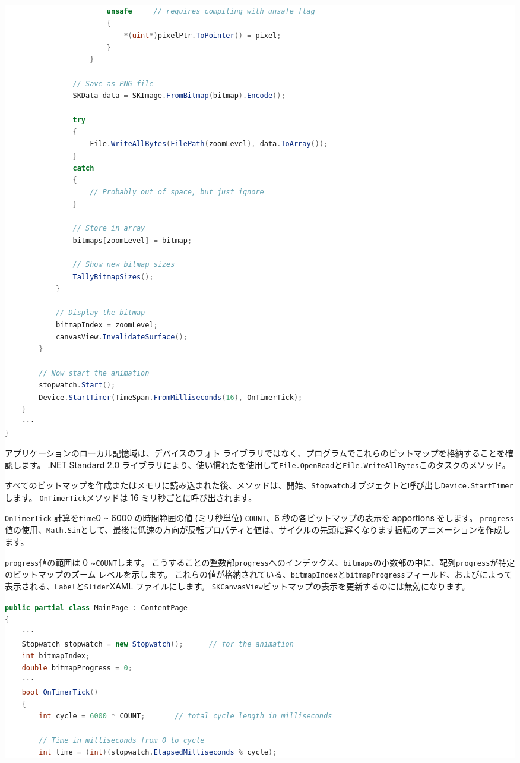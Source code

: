 ```csharp
                        unsafe     // requires compiling with unsafe flag
                        {
                            *(uint*)pixelPtr.ToPointer() = pixel;
                        }
                    }

                // Save as PNG file
                SKData data = SKImage.FromBitmap(bitmap).Encode();

                try
                {
                    File.WriteAllBytes(FilePath(zoomLevel), data.ToArray());
                }
                catch
                {
                    // Probably out of space, but just ignore
                }

                // Store in array
                bitmaps[zoomLevel] = bitmap;

                // Show new bitmap sizes
                TallyBitmapSizes();
            }

            // Display the bitmap
            bitmapIndex = zoomLevel;
            canvasView.InvalidateSurface();
        }

        // Now start the animation
        stopwatch.Start();
        Device.StartTimer(TimeSpan.FromMilliseconds(16), OnTimerTick);
    }
    ···
}
```

アプリケーションのローカル記憶域は、デバイスのフォト ライブラリではなく、プログラムでこれらのビットマップを格納することを確認します。 .NET Standard 2.0 ライブラリにより、使い慣れたを使用して`File.OpenRead`と`File.WriteAllBytes`このタスクのメソッド。

すべてのビットマップを作成またはメモリに読み込まれた後、メソッドは、開始、`Stopwatch`オブジェクトと呼び出し`Device.StartTimer`します。 `OnTimerTick`メソッドは 16 ミリ秒ごとに呼び出されます。

`OnTimerTick` 計算を`time`0 ~ 6000 の時間範囲の値 (ミリ秒単位) `COUNT`、6 秒の各ビットマップの表示を apportions をします。 `progress`値の使用、`Math.Sin`として、最後に低速の方向が反転プロパティと値は、サイクルの先頭に遅くなります振幅のアニメーションを作成します。 

`progress`値の範囲は 0 ~`COUNT`します。 こうすることの整数部`progress`へのインデックス、`bitmaps`の小数部の中に、配列`progress`が特定のビットマップのズーム レベルを示します。 これらの値が格納されている、`bitmapIndex`と`bitmapProgress`フィールド、およびによって表示される、`Label`と`Slider`XAML ファイルにします。 `SKCanvasView`ビットマップの表示を更新するのには無効になります。

```csharp
public partial class MainPage : ContentPage
{
    ···
    Stopwatch stopwatch = new Stopwatch();      // for the animation
    int bitmapIndex;
    double bitmapProgress = 0;
    ···
    bool OnTimerTick()
    {
        int cycle = 6000 * COUNT;       // total cycle length in milliseconds

        // Time in milliseconds from 0 to cycle
        int time = (int)(stopwatch.ElapsedMilliseconds % cycle);
```